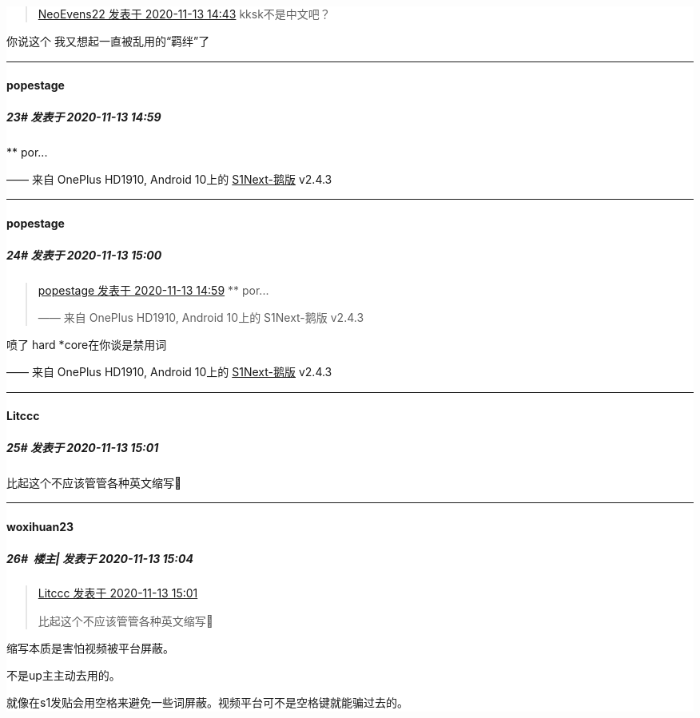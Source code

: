 <blockquote><a href="httphttps://bbs.saraba1st.com/2b/forum.php?mod=redirect&amp;goto=findpost&amp;pid=49381609&amp;ptid=1971996" target="_blank">NeoEvens22 发表于 2020-11-13 14:43</a>
kksk不是中文吧？</blockquote>
你说这个 我又想起一直被乱用的“羁绊”了


-----

####  popestage  
##### 23#       发表于 2020-11-13 14:59


** por...

—— 来自 OnePlus HD1910, Android 10上的 [S1Next-鹅版](https://github.com/ykrank/S1-Next/releases) v2.4.3


-----

####  popestage  
##### 24#       发表于 2020-11-13 15:00


<blockquote><a href="httphttps://bbs.saraba1st.com/2b/forum.php?mod=redirect&amp;goto=findpost&amp;pid=49381766&amp;ptid=1971996" target="_blank">popestage 发表于 2020-11-13 14:59</a>
** por...

—— 来自 OnePlus HD1910, Android 10上的 S1Next-鹅版 v2.4.3</blockquote>
喷了 hard *core在你谈是禁用词

—— 来自 OnePlus HD1910, Android 10上的 [S1Next-鹅版](https://github.com/ykrank/S1-Next/releases) v2.4.3


-----

####  Litccc  
##### 25#       发表于 2020-11-13 15:01


比起这个不应该管管各种英文缩写🐴


-----

####  woxihuan23  
##### 26#         楼主| 发表于 2020-11-13 15:04


<blockquote><a href="httphttps://bbs.saraba1st.com/2b/forum.php?mod=redirect&amp;goto=findpost&amp;pid=49381789&amp;ptid=1971996" target="_blank">Litccc 发表于 2020-11-13 15:01</a>

比起这个不应该管管各种英文缩写🐴</blockquote>
缩写本质是害怕视频被平台屏蔽。


不是up主主动去用的。


就像在s1发贴会用空格来避免一些词屏蔽。视频平台可不是空格键就能骗过去的。

